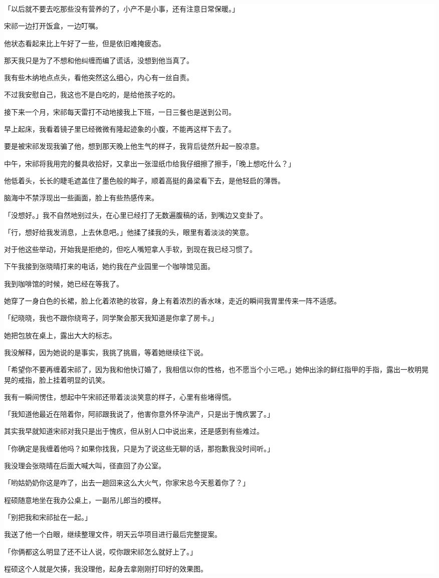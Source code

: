 「以后就不要去吃那些没有营养的了，小产不是小事，还有注意日常保暖。」

宋祁一边打开饭盒，一边叮嘱。

他状态看起来比上午好了一些，但是依旧难掩疲态。

那天我只是为了不想和他纠缠而编了谎话，没想到他当真了。

我有些木纳地点点头，看他突然这么细心，内心有一丝自责。

不过我安慰自己，我这也不是白吃的，是给他孩子吃的。

接下来一个月，宋祁每天雷打不动地接我上下班，一日三餐也是送到公司。

早上起床，我看着镜子里已经微微有隆起迹象的小腹，不能再这样下去了。

要是被宋祁发现我骗了他，想到那天晚上他生气的样子，我背后徒然升起一股凉意。

中午，宋祁将我用完的餐具收拾好，又拿出一张湿纸巾给我仔细擦了擦手，「晚上想吃什么？」

他低着头，长长的睫毛遮盖住了墨色般的眸子，顺着高挺的鼻梁看下去，是他轻启的薄唇。

脑海中不禁浮现出一些画面，脸上有些热感传来。

「没想好。」我不自然地别过头，在心里已经打了无数遍腹稿的话，到嘴边又变卦了。

「行，想好给我发消息，上去休息吧。」他揉了揉我的头，眼里有着淡淡的笑意。

对于他这些举动，开始我是拒绝的，但吃人嘴短拿人手软，到现在我已经习惯了。

下午我接到张晓晴打来的电话，她约我在产业园里一个咖啡馆见面。

我到咖啡馆的时候，她已经在等我了。

她穿了一身白色的长裙，脸上化着浓艳的妆容，身上有着浓烈的香水味，走近的瞬间我胃里传来一阵不适感。

「纪晓晓，我也不跟你绕弯子，同学聚会那天我知道是你拿了房卡。」

她把包放在桌上，露出大大的标志。

我没解释，因为她说的是事实，我挑了挑眉，等着她继续往下说。

「希望你不要再缠着宋祁了，因为我和他快订婚了，我相信以你的性格，也不愿当个小三吧。」她伸出涂的鲜红指甲的手指，露出一枚明晃晃的戒指，脸上挂着明显的讥笑。

我有一瞬间愣住，想起中午宋祁还带着淡淡笑意的样子，心里有些堵得慌。

「我知道他最近在陪着你，阿祁跟我说了，他害你意外怀孕流产，只是出于愧疚罢了。」

其实我早就知道宋祁对我只是出于愧疚，但从别人口中说出来，还是感到有些难过。

「你确定是我缠着他吗？如果你找我，只是为了说这些无聊的话，那抱歉我没时间听。」

我没理会张晓晴在后面大喊大叫，径直回了办公室。

「哟姑奶奶你这是咋了，出去一趟回来这么大火气，你家宋总今天惹着你了？」

程硕随意地坐在我办公桌上，一副吊儿郎当的模样。

「别把我和宋祁扯在一起。」

我送了他一个白眼，继续整理文件，明天云华项目进行最后完整提案。

「你俩都这么明显了还不让人说，哎你跟宋祁怎么就好上了。」

程硕这个人就是欠揍，我没理他，起身去拿刚刚打印好的效果图。
